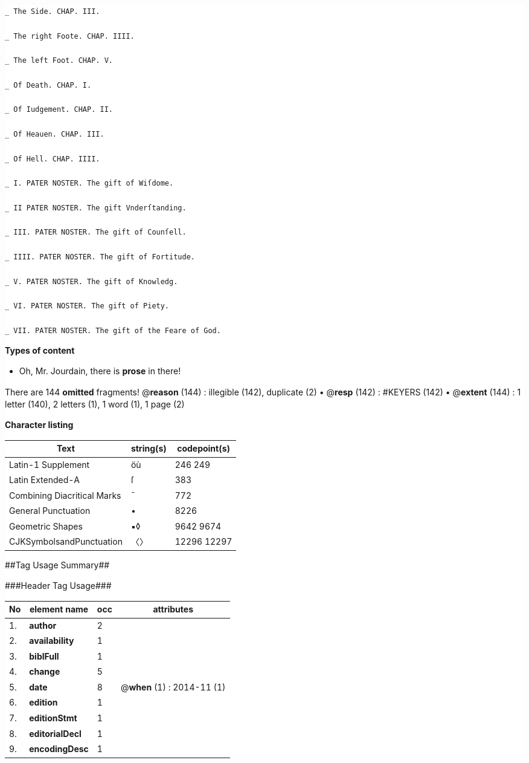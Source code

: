     _ The Side. CHAP. III.

    _ The right Foote. CHAP. IIII.

    _ The left Foot. CHAP. V.

    _ Of Death. CHAP. I.

    _ Of Iudgement. CHAP. II.

    _ Of Heauen. CHAP. III.

    _ Of Hell. CHAP. IIII.

    _ I. PATER NOSTER. The gift of Wiſdome.

    _ II PATER NOSTER. The gift Vnderſtanding.

    _ III. PATER NOSTER. The gift of Counſell.

    _ IIII. PATER NOSTER. The gift of Fortitude.

    _ V. PATER NOSTER. The gift of Knowledg.

    _ VI. PATER NOSTER. The gift of Piety.

    _ VII. PATER NOSTER. The gift of the Feare of God.

**Types of content**

  * Oh, Mr. Jourdain, there is **prose** in there!

There are 144 **omitted** fragments! 
 @__reason__ (144) : illegible (142), duplicate (2)  •  @__resp__ (142) : #KEYERS (142)  •  @__extent__ (144) : 1 letter (140), 2 letters (1), 1 word (1), 1 page (2)

**Character listing**


|Text|string(s)|codepoint(s)|
|---|---|---|
|Latin-1 Supplement|öù|246 249|
|Latin Extended-A|ſ|383|
|Combining             Diacritical Marks|̄|772|
|General Punctuation|•|8226|
|Geometric Shapes|▪◊|9642 9674|
|CJKSymbolsandPunctuation|〈〉|12296 12297|

##Tag Usage Summary##

###Header Tag Usage###

|No|element name|occ|attributes|
|---|---|---|---|
|1.|__author__|2||
|2.|__availability__|1||
|3.|__biblFull__|1||
|4.|__change__|5||
|5.|__date__|8| @__when__ (1) : 2014-11 (1)|
|6.|__edition__|1||
|7.|__editionStmt__|1||
|8.|__editorialDecl__|1||
|9.|__encodingDesc__|1||